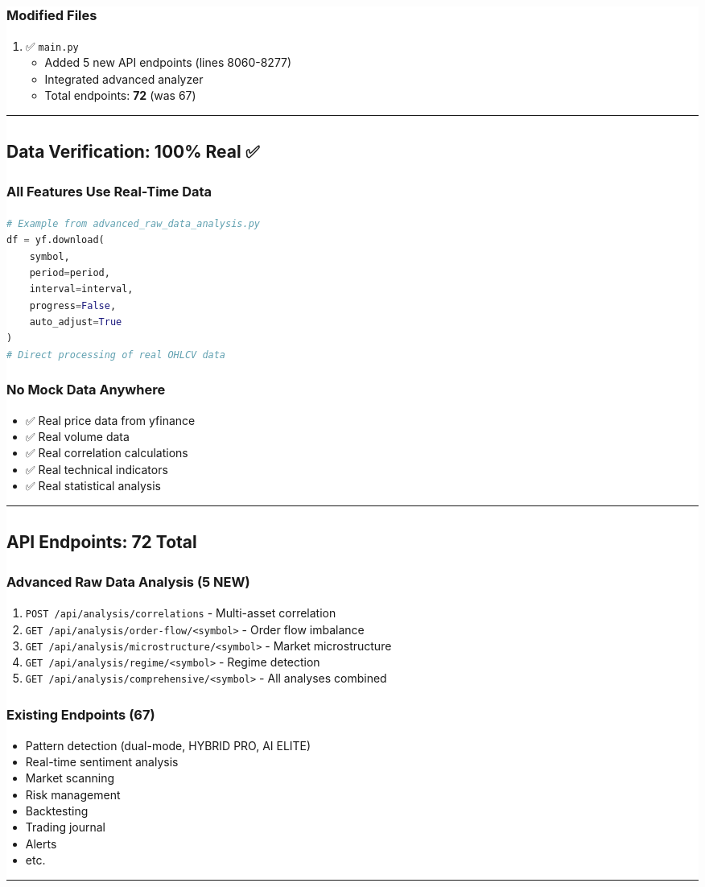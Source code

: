 ### Modified Files
1. ✅ `main.py`
   - Added 5 new API endpoints (lines 8060-8277)
   - Integrated advanced analyzer
   - Total endpoints: **72** (was 67)

---

## Data Verification: 100% Real ✅

### All Features Use Real-Time Data
```python
# Example from advanced_raw_data_analysis.py
df = yf.download(
    symbol,
    period=period,
    interval=interval,
    progress=False,
    auto_adjust=True
)
# Direct processing of real OHLCV data
```

### No Mock Data Anywhere
- ✅ Real price data from yfinance
- ✅ Real volume data
- ✅ Real correlation calculations
- ✅ Real technical indicators
- ✅ Real statistical analysis

---

## API Endpoints: 72 Total

### Advanced Raw Data Analysis (5 NEW)
1. `POST /api/analysis/correlations` - Multi-asset correlation
2. `GET /api/analysis/order-flow/<symbol>` - Order flow imbalance
3. `GET /api/analysis/microstructure/<symbol>` - Market microstructure
4. `GET /api/analysis/regime/<symbol>` - Regime detection
5. `GET /api/analysis/comprehensive/<symbol>` - All analyses combined

### Existing Endpoints (67)
- Pattern detection (dual-mode, HYBRID PRO, AI ELITE)
- Real-time sentiment analysis
- Market scanning
- Risk management
- Backtesting
- Trading journal
- Alerts
- etc.

---